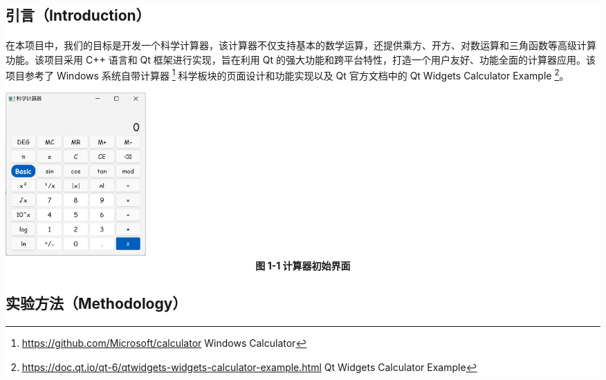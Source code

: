 ## 引言（Introduction）

在本项目中，我们的目标是开发一个科学计算器，该计算器不仅支持基本的数学运算，还提供乘方、开方、对数运算和三角函数等高级计算功能。该项目采用 C++ 语言和 Qt 框架进行实现，旨在利用 Qt 的强大功能和跨平台特性，打造一个用户友好、功能全面的计算器应用。该项目参考了 Windows 系统自带计算器 [^1] 科学板块的页面设计和功能实现以及 Qt 官方文档中的 Qt Widgets Calculator Example [^2]。

<img src="image/1.png" style="zoom:30%;" />

<center><strong>图 1-1 计算器初始界面</strong></center>

## 实验方法（Methodology）


[^1]: https://github.com/Microsoft/calculator Windows Calculator
[^2]: https://doc.qt.io/qt-6/qtwidgets-widgets-calculator-example.html Qt Widgets Calculator Example
[^3]: https://blog.csdn.net/qq_34305316/article/details/96488636 QComboBox 中文字和下拉项居中
[^4]: https://blog.csdn.net/qq_31073871/article/details/79965015 QT 样式表设置背景色 background-color 无效的原因